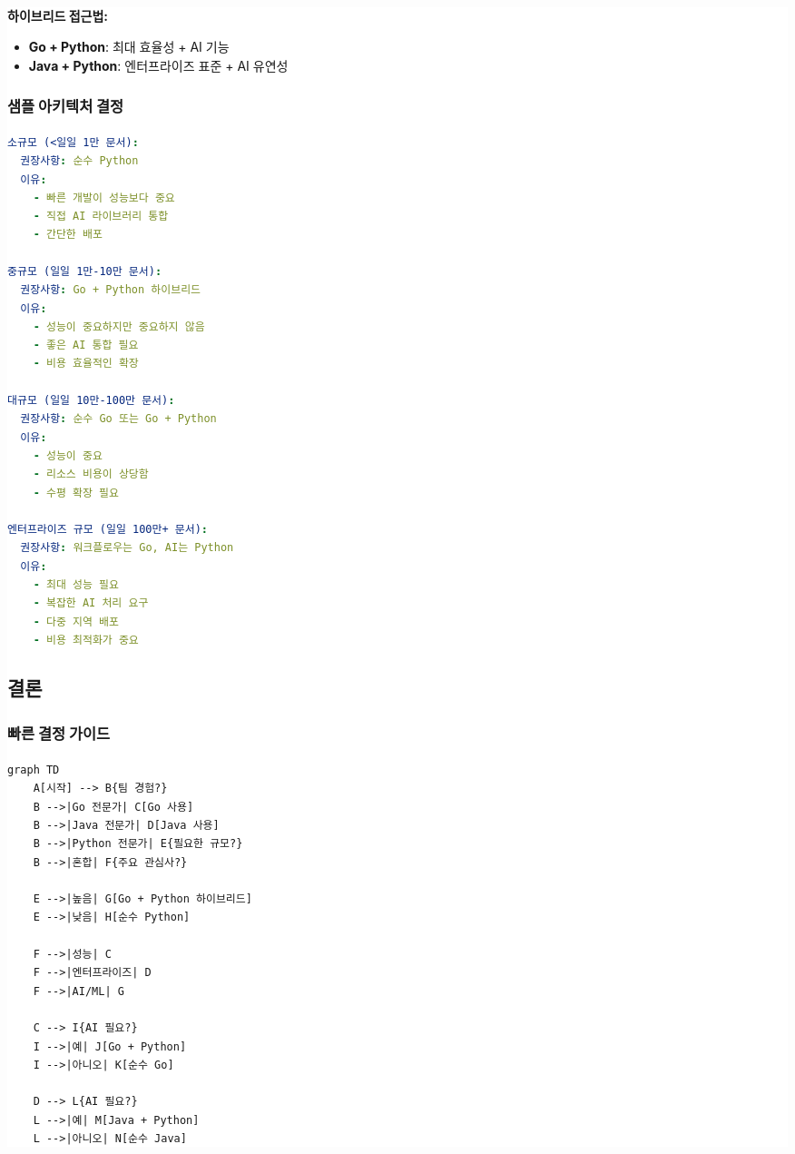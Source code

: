 **하이브리드 접근법:**
- **Go + Python**: 최대 효율성 + AI 기능
- **Java + Python**: 엔터프라이즈 표준 + AI 유연성

### 샘플 아키텍처 결정

```yaml
소규모 (<일일 1만 문서):
  권장사항: 순수 Python
  이유:
    - 빠른 개발이 성능보다 중요
    - 직접 AI 라이브러리 통합
    - 간단한 배포

중규모 (일일 1만-10만 문서):
  권장사항: Go + Python 하이브리드
  이유:
    - 성능이 중요하지만 중요하지 않음
    - 좋은 AI 통합 필요
    - 비용 효율적인 확장

대규모 (일일 10만-100만 문서):
  권장사항: 순수 Go 또는 Go + Python
  이유:
    - 성능이 중요
    - 리소스 비용이 상당함
    - 수평 확장 필요

엔터프라이즈 규모 (일일 100만+ 문서):
  권장사항: 워크플로우는 Go, AI는 Python
  이유:
    - 최대 성능 필요
    - 복잡한 AI 처리 요구
    - 다중 지역 배포
    - 비용 최적화가 중요
```

## 결론

### 빠른 결정 가이드

```mermaid
graph TD
    A[시작] --> B{팀 경험?}
    B -->|Go 전문가| C[Go 사용]
    B -->|Java 전문가| D[Java 사용]
    B -->|Python 전문가| E{필요한 규모?}
    B -->|혼합| F{주요 관심사?}
    
    E -->|높음| G[Go + Python 하이브리드]
    E -->|낮음| H[순수 Python]
    
    F -->|성능| C
    F -->|엔터프라이즈| D
    F -->|AI/ML| G
    
    C --> I{AI 필요?}
    I -->|예| J[Go + Python]
    I -->|아니오| K[순수 Go]
    
    D --> L{AI 필요?}
    L -->|예| M[Java + Python]
    L -->|아니오| N[순수 Java]
```

